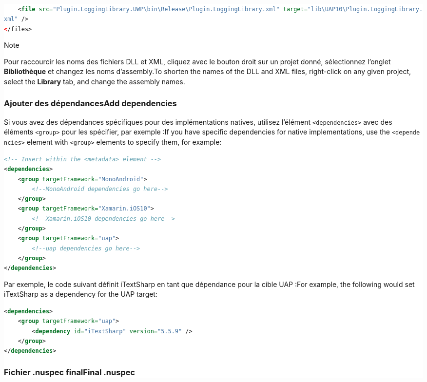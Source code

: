 ```xml
    <file src="Plugin.LoggingLibrary.UWP\bin\Release\Plugin.LoggingLibrary.xml" target="lib\UAP10\Plugin.LoggingLibrary.xml" />
</files>
```

> [!Note]
> <span data-ttu-id="e2af3-158">Pour raccourcir les noms des fichiers DLL et XML, cliquez avec le bouton droit sur un projet donné, sélectionnez l’onglet **Bibliothèque** et changez les noms d’assembly.</span><span class="sxs-lookup"><span data-stu-id="e2af3-158">To shorten the names of the DLL and XML files, right-click on any given project, select the **Library** tab, and change the assembly names.</span></span>

### <a name="add-dependencies"></a><span data-ttu-id="e2af3-159">Ajouter des dépendances</span><span class="sxs-lookup"><span data-stu-id="e2af3-159">Add dependencies</span></span>

<span data-ttu-id="e2af3-160">Si vous avez des dépendances spécifiques pour des implémentations natives, utilisez l’élément `<dependencies>` avec des éléments `<group>` pour les spécifier, par exemple :</span><span class="sxs-lookup"><span data-stu-id="e2af3-160">If you have specific dependencies for native implementations, use the `<dependencies>` element with `<group>` elements to specify them, for example:</span></span>

```xml
<!-- Insert within the <metadata> element -->
<dependencies>
    <group targetFramework="MonoAndroid">
        <!--MonoAndroid dependencies go here-->
    </group>
    <group targetFramework="Xamarin.iOS10">
        <!--Xamarin.iOS10 dependencies go here-->
    </group>
    <group targetFramework="uap">
        <!--uap dependencies go here-->
    </group>
</dependencies>
```

<span data-ttu-id="e2af3-161">Par exemple, le code suivant définit iTextSharp en tant que dépendance pour la cible UAP :</span><span class="sxs-lookup"><span data-stu-id="e2af3-161">For example, the following would set iTextSharp as a dependency for the UAP target:</span></span>

```xml
<dependencies>
    <group targetFramework="uap">
        <dependency id="iTextSharp" version="5.5.9" />
    </group>
</dependencies>
```

### <a name="final-nuspec"></a><span data-ttu-id="e2af3-162">Fichier .nuspec final</span><span class="sxs-lookup"><span data-stu-id="e2af3-162">Final .nuspec</span></span>
